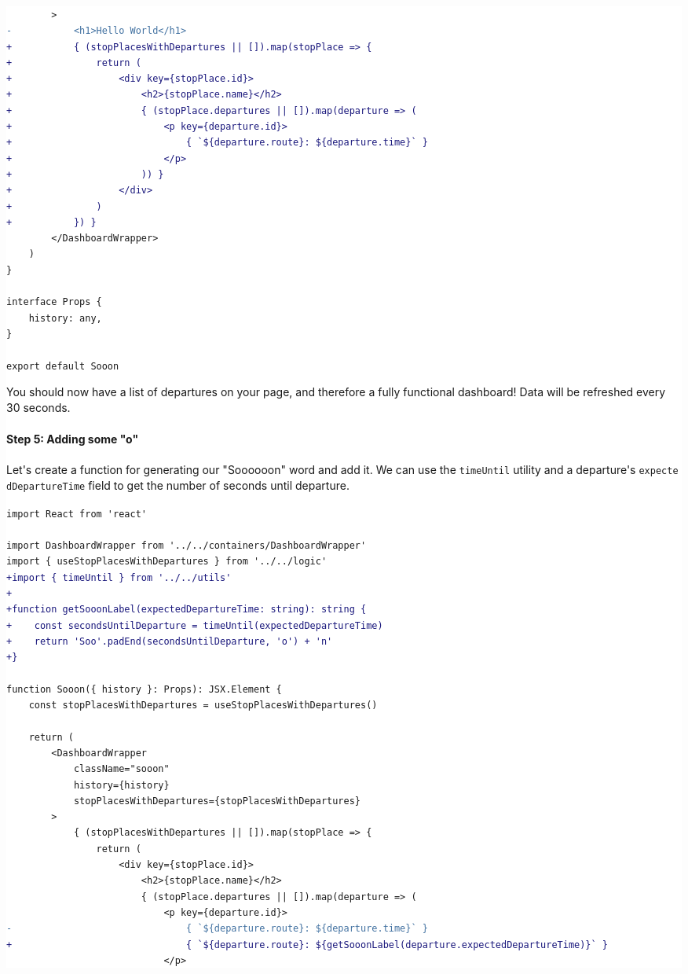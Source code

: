 ```diff
        >
-           <h1>Hello World</h1>
+           { (stopPlacesWithDepartures || []).map(stopPlace => {
+               return (
+                   <div key={stopPlace.id}>
+                       <h2>{stopPlace.name}</h2>
+                       { (stopPlace.departures || []).map(departure => (
+                           <p key={departure.id}>
+                               { `${departure.route}: ${departure.time}` }
+                           </p>
+                       )) }
+                   </div>
+               )
+           }) }
        </DashboardWrapper>
    )
}

interface Props {
    history: any,
}

export default Sooon

```

You should now have a list of departures on your page, and therefore a fully functional dashboard! Data will be refreshed every 30 seconds.

#### Step 5: Adding some "o"

Let's create a function for generating our "Soooooon" word and add it. We can use the `timeUntil` utility and a departure's `expectedDepartureTime` field to get the number of seconds until departure.

```diff
import React from 'react'

import DashboardWrapper from '../../containers/DashboardWrapper'
import { useStopPlacesWithDepartures } from '../../logic'
+import { timeUntil } from '../../utils'
+
+function getSooonLabel(expectedDepartureTime: string): string {
+    const secondsUntilDeparture = timeUntil(expectedDepartureTime)
+    return 'Soo'.padEnd(secondsUntilDeparture, 'o') + 'n'
+}

function Sooon({ history }: Props): JSX.Element {
    const stopPlacesWithDepartures = useStopPlacesWithDepartures()

    return (
        <DashboardWrapper
            className="sooon"
            history={history}
            stopPlacesWithDepartures={stopPlacesWithDepartures}
        >
            { (stopPlacesWithDepartures || []).map(stopPlace => {
                return (
                    <div key={stopPlace.id}>
                        <h2>{stopPlace.name}</h2>
                        { (stopPlace.departures || []).map(departure => (
                            <p key={departure.id}>
-                               { `${departure.route}: ${departure.time}` }
+                               { `${departure.route}: ${getSooonLabel(departure.expectedDepartureTime)}` }
                            </p>
```